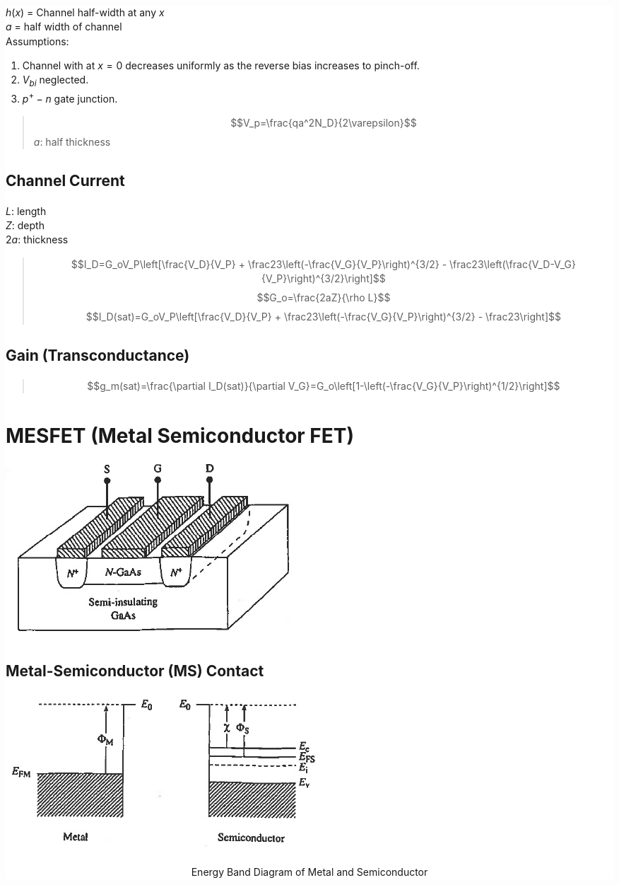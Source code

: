 $h(x)$ = Channel half-width at any $x$</br>
$a$ = half width of channel</br>
Assumptions:
1. Channel with at $x=0$ decreases uniformly as the reverse bias increases to pinch-off.
2. $V_{bi}$ neglected.
3. $p^+-n$ gate junction.

> $$V_p=\frac{qa^2N_D}{2\varepsilon}$$
$a$: half thickness
## Channel Current
$L$: length</br>
$Z$: depth</br>
$2a$: thickness
> $$I_D=G_oV_P\left[\frac{V_D}{V_P} + \frac23\left(-\frac{V_G}{V_P}\right)^{3/2} - \frac23\left(\frac{V_D-V_G}{V_P}\right)^{3/2}\right]$$
> $$G_o=\frac{2aZ}{\rho L}$$
> $$I_D(sat)=G_oV_P\left[\frac{V_D}{V_P} + \frac23\left(-\frac{V_G}{V_P}\right)^{3/2} - \frac23\right]$$
## Gain (Transconductance)
> $$g_m(sat)=\frac{\partial I_D(sat)}{\partial V_G}=G_o\left[1-\left(-\frac{V_G}{V_P}\right)^{1/2}\right]$$
# MESFET (Metal Semiconductor FET)
![](mesfet.jpg)
## Metal-Semiconductor (MS) Contact
![](ms_ed1.jpg)
<center>Energy Band Diagram of Metal and Semiconductor</center>
